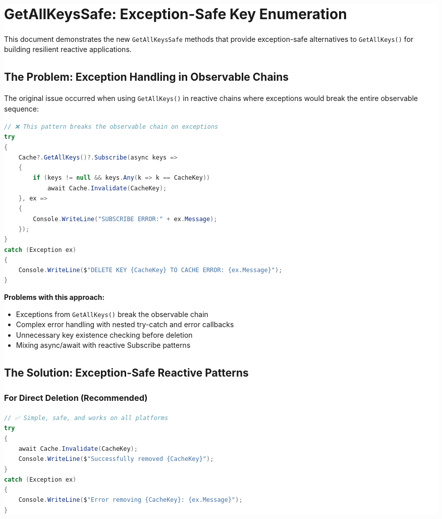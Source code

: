 # GetAllKeysSafe: Exception-Safe Key Enumeration

This document demonstrates the new `GetAllKeysSafe` methods that provide exception-safe alternatives to `GetAllKeys()` for building resilient reactive applications.

## The Problem: Exception Handling in Observable Chains

The original issue occurred when using `GetAllKeys()` in reactive chains where exceptions would break the entire observable sequence:

```csharp
// ❌ This pattern breaks the observable chain on exceptions
try
{
    Cache?.GetAllKeys()?.Subscribe(async keys =>
    {
        if (keys != null && keys.Any(k => k == CacheKey))
            await Cache.Invalidate(CacheKey);
    }, ex =>
    {
        Console.WriteLine("SUBSCRIBE ERROR:" + ex.Message);
    });
}
catch (Exception ex)
{
    Console.WriteLine($"DELETE KEY {CacheKey} TO CACHE ERROR: {ex.Message}");
}
```

**Problems with this approach:**
- Exceptions from `GetAllKeys()` break the observable chain
- Complex error handling with nested try-catch and error callbacks
- Unnecessary key existence checking before deletion
- Mixing async/await with reactive Subscribe patterns

## The Solution: Exception-Safe Reactive Patterns

### For Direct Deletion (Recommended)

```csharp
// ✅ Simple, safe, and works on all platforms
try
{
    await Cache.Invalidate(CacheKey);
    Console.WriteLine($"Successfully removed {CacheKey}");
}
catch (Exception ex)
{
    Console.WriteLine($"Error removing {CacheKey}: {ex.Message}");
}
```

